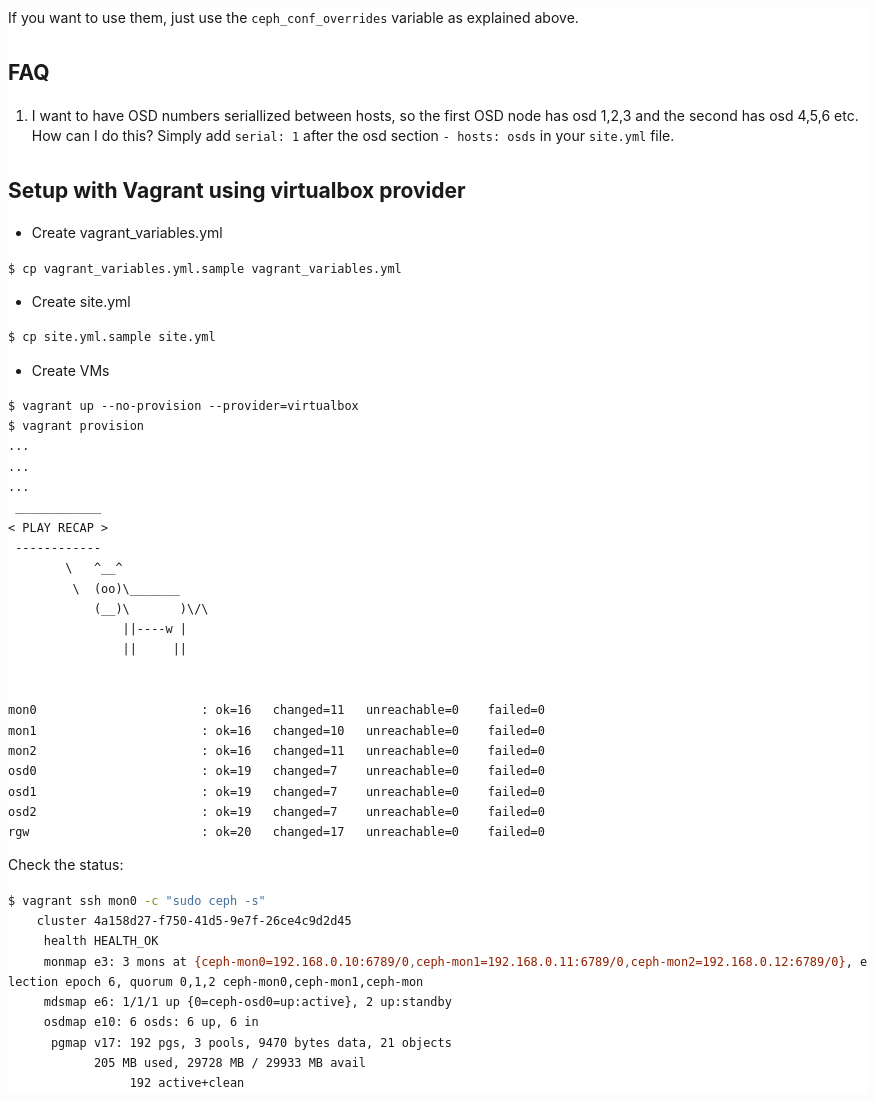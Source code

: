 If you want to use them, just use the `ceph_conf_overrides` variable as explained above.

## FAQ

1. I want to have OSD numbers seriallized between hosts, so the first OSD node has osd 1,2,3 and the second has osd 4,5,6 etc. How can I do this?
Simply add `serial: 1` after the osd section `- hosts: osds` in your `site.yml` file.

## Setup with Vagrant using virtualbox provider

* Create vagrant_variables.yml

```
$ cp vagrant_variables.yml.sample vagrant_variables.yml
```

* Create site.yml

```
$ cp site.yml.sample site.yml
```

* Create VMs

```
$ vagrant up --no-provision --provider=virtualbox
$ vagrant provision
...
...
...
 ____________
< PLAY RECAP >
 ------------
        \   ^__^
         \  (oo)\_______
            (__)\       )\/\
                ||----w |
                ||     ||


mon0                       : ok=16   changed=11   unreachable=0    failed=0
mon1                       : ok=16   changed=10   unreachable=0    failed=0
mon2                       : ok=16   changed=11   unreachable=0    failed=0
osd0                       : ok=19   changed=7    unreachable=0    failed=0
osd1                       : ok=19   changed=7    unreachable=0    failed=0
osd2                       : ok=19   changed=7    unreachable=0    failed=0
rgw                        : ok=20   changed=17   unreachable=0    failed=0
```

Check the status:

```bash
$ vagrant ssh mon0 -c "sudo ceph -s"
    cluster 4a158d27-f750-41d5-9e7f-26ce4c9d2d45
     health HEALTH_OK
     monmap e3: 3 mons at {ceph-mon0=192.168.0.10:6789/0,ceph-mon1=192.168.0.11:6789/0,ceph-mon2=192.168.0.12:6789/0}, election epoch 6, quorum 0,1,2 ceph-mon0,ceph-mon1,ceph-mon
     mdsmap e6: 1/1/1 up {0=ceph-osd0=up:active}, 2 up:standby
     osdmap e10: 6 osds: 6 up, 6 in
      pgmap v17: 192 pgs, 3 pools, 9470 bytes data, 21 objects
            205 MB used, 29728 MB / 29933 MB avail
                 192 active+clean
```
